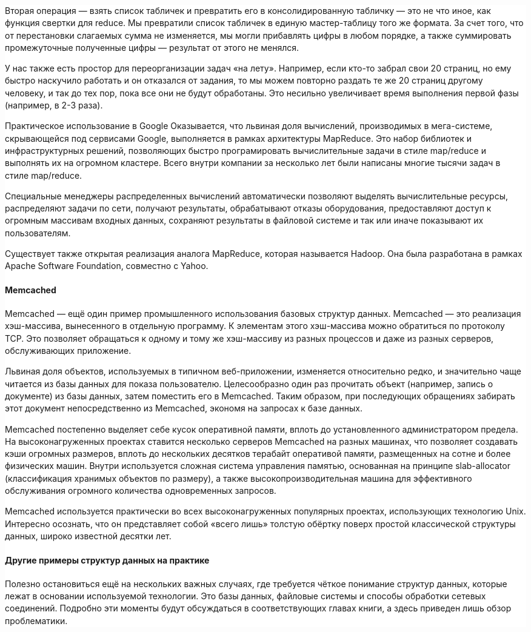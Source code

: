 Вторая операция — взять список табличек и превратить его в консолидированную табличку — это не что иное, как функция свертки для reduce. Мы превратили список табличек в единую мастер-таблицу того же формата. За счет того, что от перестановки слагаемых сумма не изменяется, мы могли прибавлять цифры в любом порядке, а также суммировать промежуточные полученные цифры — результат от этого не менялся.

У нас также есть простор для переорганизации задач «на лету». Например, если кто-то забрал свои 20 страниц, но ему быстро наскучило работать и он отказался от задания, то мы можем повторно раздать те же 20 страниц другому человеку, и так до тех пор, пока все они не будут обработаны. Это несильно увеличивает время выполнения первой фазы (например, в 2-3 раза).

Практическое использование в Google Оказывается, что львиная доля вычислений, производимых в мега-системе, скрывающейся под сервисами Google, выполняется в рамках архитектуры MapReduce. Это набор библиотек и инфраструктурных решений, позволяющих быстро програмировать вычислительные задачи в стиле map/reduce и выполнять их на огромном кластере. Всего внутри компании за несколько лет были написаны многие тысячи задач в стиле map/reduce.

Специальные менеджеры распределенных вычислений автоматически позволяют выделять вычислительные ресурсы, распределяют задачи по сети, получают результаты, обрабатывают отказы оборудования, предоставляют доступ к огромным массивам входных данных, сохраняют результаты в файловой системе и так или иначе показывают их пользователям.

Существует также открытая реализация аналога MapReduce, которая называется Hadoop. Она была разработана в рамках Apache Software Foundation, совместно с Yahoo.

#### Memcached

Memcached — ещё один пример промышленного использования базовых структур данных. Memcached — это реализация хэш-массива, вынесенного в отдельную программу. К элементам этого хэш-массива можно обратиться по протоколу TCP. Это позволяет обращаться к одному и тому же хэш-массиву из разных процессов и даже из разных серверов, обслуживающих приложение.

Львиная доля объектов, используемых в типичном веб-приложении, изменяется относительно редко, и значительно чаще читается из базы данных для показа пользователю. Целесообразно один раз прочитать объект (например, запись о документе) из базы данных, затем поместить его в Memcached. Таким образом, при последующих обращениях забирать этот документ непосредственно из Memcached, экономя на запросах к базе данных.

Memcached постепенно выделяет себе кусок оперативной памяти, вплоть до установленного администратором предела. На высоконагруженных проектах ставится несколько серверов Memcached на разных машинах, что позволяет создавать кэши огромных размеров, вплоть до нескольких десятков терабайт оперативой памяти, размещенных на сотне и более физических машин. Внутри используется сложная система управления памятью, основанная на принципе slab-allocator (классификация хранимых объектов по размеру), а также высокопроизводительная машина для эффективного обслуживания огромного количества одновременных запросов.

Memcached используется практически во всех высоконагруженных популярных проектах, использующих технологию Unix. Интересно осознать, что он представляет собой «всего лишь» толстую обёртку поверх простой классической структуры данных, широко известной десятки лет.

#### Другие примеры структур данных на практике

Полезно остановиться ещё на нескольких важных случаях, где требуется чёткое понимание структур данных, которые лежат в основании используемой технологии. Это базы данных, файловые системы и способы обработки сетевых соединений. Подробно эти моменты будут обсуждаться в соответствующих главах книги, а здесь приведен лишь обзор проблематики.
